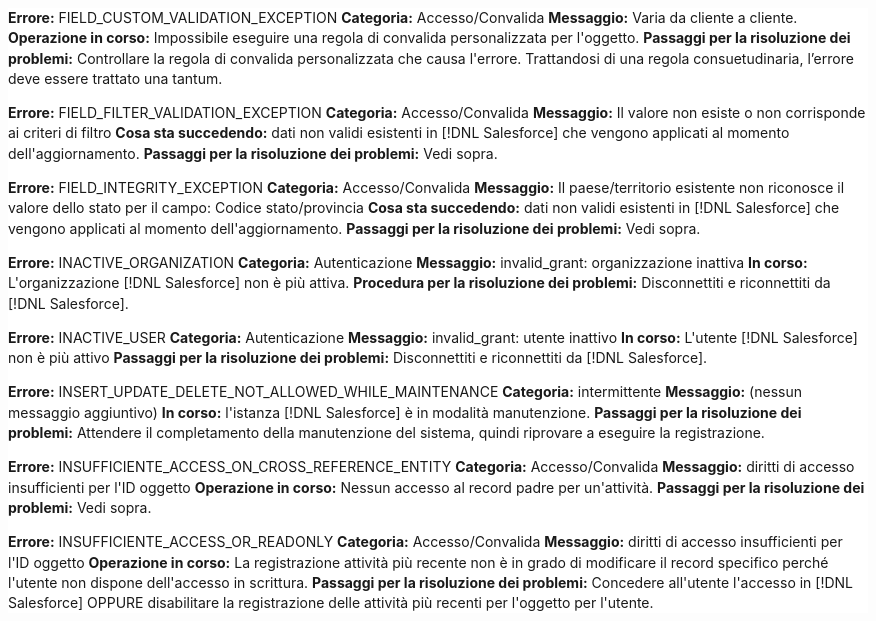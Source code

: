 **Errore:** FIELD_CUSTOM_VALIDATION_EXCEPTION
**Categoria:** Accesso/Convalida
**Messaggio:** Varia da cliente a cliente.
**Operazione in corso:** Impossibile eseguire una regola di convalida personalizzata per l&#39;oggetto.
**Passaggi per la risoluzione dei problemi:** Controllare la regola di convalida personalizzata che causa l&#39;errore. Trattandosi di una regola consuetudinaria, l’errore deve essere trattato una tantum.

**Errore:** FIELD_FILTER_VALIDATION_EXCEPTION
**Categoria:** Accesso/Convalida
**Messaggio:** Il valore non esiste o non corrisponde ai criteri di filtro
**Cosa sta succedendo:** dati non validi esistenti in [!DNL Salesforce] che vengono applicati al momento dell&#39;aggiornamento.
**Passaggi per la risoluzione dei problemi:** Vedi sopra.

**Errore:** FIELD_INTEGRITY_EXCEPTION
**Categoria:** Accesso/Convalida
**Messaggio:** Il paese/territorio esistente non riconosce il valore dello stato per il campo: Codice stato/provincia
**Cosa sta succedendo:** dati non validi esistenti in [!DNL Salesforce] che vengono applicati al momento dell&#39;aggiornamento.
**Passaggi per la risoluzione dei problemi:** Vedi sopra.

**Errore:** INACTIVE_ORGANIZATION
**Categoria:** Autenticazione
**Messaggio:** invalid_grant: organizzazione inattiva
**In corso:** L&#39;organizzazione [!DNL Salesforce] non è più attiva.
**Procedura per la risoluzione dei problemi:** Disconnettiti e riconnettiti da [!DNL Salesforce].

**Errore:** INACTIVE_USER
**Categoria:** Autenticazione
**Messaggio:** invalid_grant: utente inattivo
**In corso:** L&#39;utente [!DNL Salesforce] non è più attivo
**Passaggi per la risoluzione dei problemi:** Disconnettiti e riconnettiti da [!DNL Salesforce].

**Errore:** INSERT_UPDATE_DELETE_NOT_ALLOWED_WHILE_MAINTENANCE
**Categoria:** intermittente
**Messaggio:** (nessun messaggio aggiuntivo)
**In corso:** l&#39;istanza [!DNL Salesforce] è in modalità manutenzione.
**Passaggi per la risoluzione dei problemi:** Attendere il completamento della manutenzione del sistema, quindi riprovare a eseguire la registrazione.

**Errore:** INSUFFICIENTE_ACCESS_ON_CROSS_REFERENCE_ENTITY
**Categoria:** Accesso/Convalida
**Messaggio:** diritti di accesso insufficienti per l&#39;ID oggetto
**Operazione in corso:** Nessun accesso al record padre per un&#39;attività.
**Passaggi per la risoluzione dei problemi:** Vedi sopra.

**Errore:** INSUFFICIENTE_ACCESS_OR_READONLY
**Categoria:** Accesso/Convalida
**Messaggio:** diritti di accesso insufficienti per l&#39;ID oggetto
**Operazione in corso:** La registrazione attività più recente non è in grado di modificare il record specifico perché l&#39;utente non dispone dell&#39;accesso in scrittura.
**Passaggi per la risoluzione dei problemi:** Concedere all&#39;utente l&#39;accesso in [!DNL Salesforce] OPPURE disabilitare la registrazione delle attività più recenti per l&#39;oggetto per l&#39;utente.
